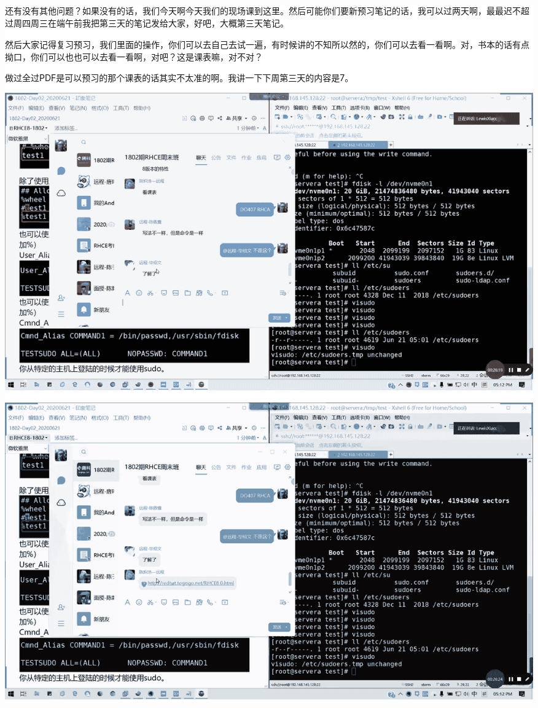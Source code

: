 还有没有其他问题？如果没有的话，我们今天啊今天我们的现场课到这里。然后可能你们要新预习笔记的话，我可以过两天啊，最最迟不超过周四周三在端午前我把第三天的笔记发给大家，好吧，大概第三天笔记。

然后大家记得复习预习，我们里面的操作，你们可以去自己去试一遍，有时候讲的不知所以然的，你们可以去看一看啊。对，书本的话有点拗口，你们可以也也可以去看一看啊，对吧？这是课表嘛，对不对？

做过全过PDF是可以预习的那个课表的话其实不太准的啊。我讲一下下周第三天的内容是7。

![](img/f3d64a8424d785fbdee1106fbb9dd54c_122.png)

![](img/f3d64a8424d785fbdee1106fbb9dd54c_123.png)
